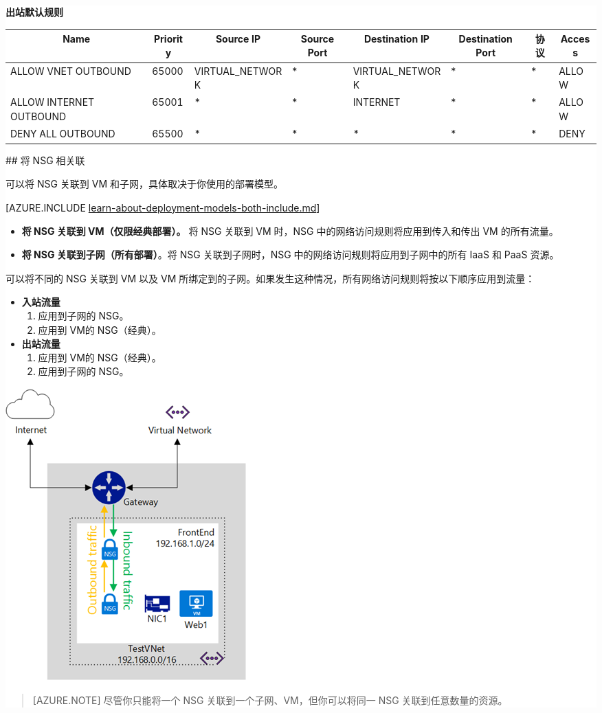 **出站默认规则**

| Name | Priority | Source IP | Source Port | Destination IP | Destination Port | 协议 | Access |
|-------------------------|----------|-----------------|-------------|-----------------|------------------|----------|--------|
| ALLOW VNET OUTBOUND | 65000 | VIRTUAL\_NETWORK | * | VIRTUAL\_NETWORK | * | * | ALLOW |
| ALLOW INTERNET OUTBOUND | 65001 | * | * | INTERNET | * | * | ALLOW |
| DENY ALL OUTBOUND | 65500 | * | * | * | * | * | DENY |

##<a name="associating-nsgs"></a> 将 NSG 相关联

可以将 NSG 关联到 VM 和子网，具体取决于你使用的部署模型。

[AZURE.INCLUDE [learn-about-deployment-models-both-include.md](../includes/learn-about-deployment-models-both-include.md)]
 
- **将 NSG 关联到 VM（仅限经典部署）。** 将 NSG 关联到 VM 时，NSG 中的网络访问规则将应用到传入和传出 VM 的所有流量。 

- **将 NSG 关联到子网（所有部署）**。将 NSG 关联到子网时，NSG 中的网络访问规则将应用到子网中的所有 IaaS 和 PaaS 资源。

可以将不同的 NSG 关联到 VM 以及 VM 所绑定到的子网。如果发生这种情况，所有网络访问规则将按以下顺序应用到流量：

- **入站流量**
	1. 应用到子网的 NSG。
	2. 应用到 VM的 NSG（经典）。
- **出站流量**
	1. 应用到 VM的 NSG（经典）。
	2. 应用到子网的 NSG。

![NSG ACL](./media/virtual-network-nsg-overview/figure2.png)

>[AZURE.NOTE] 尽管你只能将一个 NSG 关联到一个子网、VM，但你可以将同一 NSG 关联到任意数量的资源。


[green]: ./media/virtual-network-nsg-overview/green.png
[yellow]: ./media/virtual-network-nsg-overview/yellow.png
[red]: ./media/virtual-network-nsg-overview/red.png